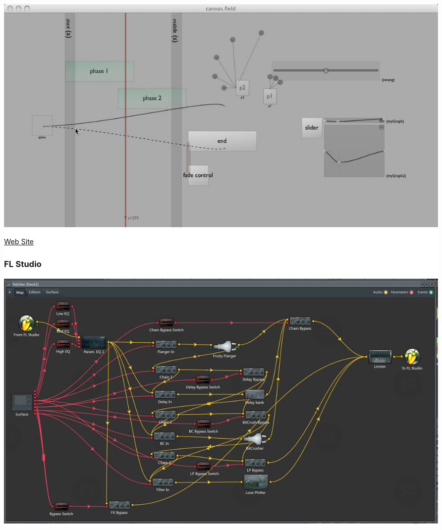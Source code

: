 ![Field](images/field.jpg)

[Web Site](http://openendedgroup.com/field/)

### FL Studio

![FL Studio](images/flstudiopatcher.jpg)
